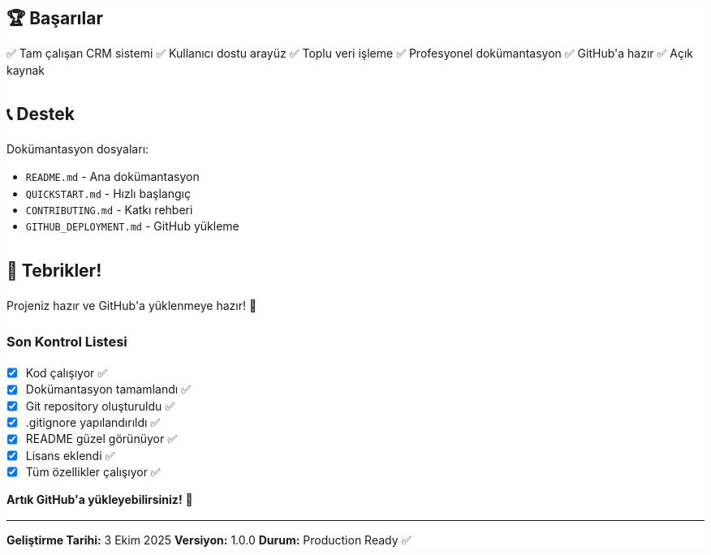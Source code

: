 ## 🏆 Başarılar

✅ Tam çalışan CRM sistemi
✅ Kullanıcı dostu arayüz
✅ Toplu veri işleme
✅ Profesyonel dokümantasyon
✅ GitHub'a hazır
✅ Açık kaynak

## 📞 Destek

Dokümantasyon dosyaları:
- `README.md` - Ana dokümantasyon
- `QUICKSTART.md` - Hızlı başlangıç
- `CONTRIBUTING.md` - Katkı rehberi
- `GITHUB_DEPLOYMENT.md` - GitHub yükleme

## 🎊 Tebrikler!

Projeniz hazır ve GitHub'a yüklenmeye hazır! 🚀

### Son Kontrol Listesi
- [x] Kod çalışıyor ✅
- [x] Dokümantasyon tamamlandı ✅
- [x] Git repository oluşturuldu ✅
- [x] .gitignore yapılandırıldı ✅
- [x] README güzel görünüyor ✅
- [x] Lisans eklendi ✅
- [x] Tüm özellikler çalışıyor ✅

**Artık GitHub'a yükleyebilirsiniz!** 🎉

---

**Geliştirme Tarihi:** 3 Ekim 2025
**Versiyon:** 1.0.0
**Durum:** Production Ready ✅
